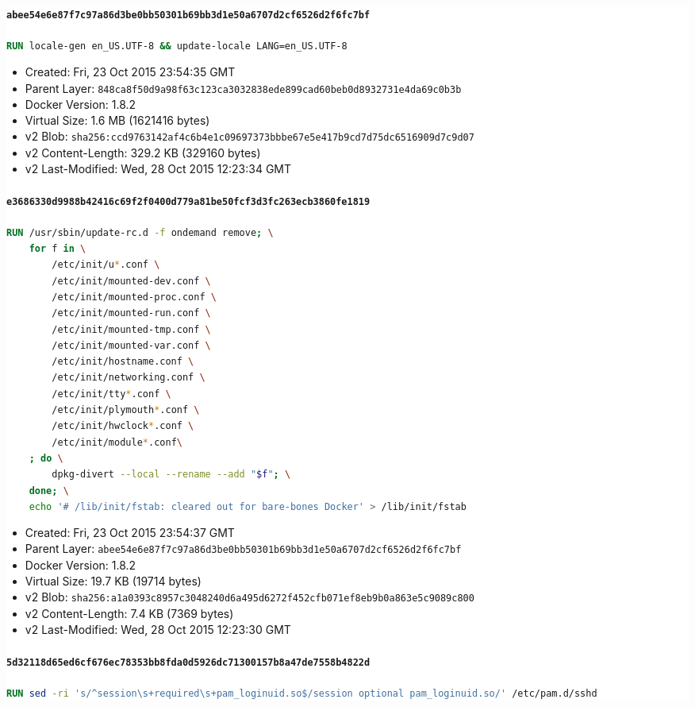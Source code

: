 #### `abee54e6e87f7c97a86d3be0bb50301b69bb3d1e50a6707d2cf6526d2f6fc7bf`

```dockerfile
RUN locale-gen en_US.UTF-8 && update-locale LANG=en_US.UTF-8
```

-	Created: Fri, 23 Oct 2015 23:54:35 GMT
-	Parent Layer: `848ca8f50d9a98f63c123ca3032838ede899cad60beb0d8932731e4da69c0b3b`
-	Docker Version: 1.8.2
-	Virtual Size: 1.6 MB (1621416 bytes)
-	v2 Blob: `sha256:ccd9763142af4c6b4e1c09697373bbbe67e5e417b9cd7d75dc6516909d7c9d07`
-	v2 Content-Length: 329.2 KB (329160 bytes)
-	v2 Last-Modified: Wed, 28 Oct 2015 12:23:34 GMT

#### `e3686330d9988b42416c69f2f0400d779a81be50fcf3d3fc263ecb3860fe1819`

```dockerfile
RUN /usr/sbin/update-rc.d -f ondemand remove; \
	for f in \
		/etc/init/u*.conf \
		/etc/init/mounted-dev.conf \
		/etc/init/mounted-proc.conf \
		/etc/init/mounted-run.conf \
		/etc/init/mounted-tmp.conf \
		/etc/init/mounted-var.conf \
		/etc/init/hostname.conf \
		/etc/init/networking.conf \
		/etc/init/tty*.conf \
		/etc/init/plymouth*.conf \
		/etc/init/hwclock*.conf \
		/etc/init/module*.conf\
	; do \
		dpkg-divert --local --rename --add "$f"; \
	done; \
	echo '# /lib/init/fstab: cleared out for bare-bones Docker' > /lib/init/fstab
```

-	Created: Fri, 23 Oct 2015 23:54:37 GMT
-	Parent Layer: `abee54e6e87f7c97a86d3be0bb50301b69bb3d1e50a6707d2cf6526d2f6fc7bf`
-	Docker Version: 1.8.2
-	Virtual Size: 19.7 KB (19714 bytes)
-	v2 Blob: `sha256:a1a0393c8957c3048240d6a495d6272f452cfb071ef8eb9b0a863e5c9089c800`
-	v2 Content-Length: 7.4 KB (7369 bytes)
-	v2 Last-Modified: Wed, 28 Oct 2015 12:23:30 GMT

#### `5d32118d65ed6cf676ec78353bb8fda0d5926dc71300157b8a47de7558b4822d`

```dockerfile
RUN sed -ri 's/^session\s+required\s+pam_loginuid.so$/session optional pam_loginuid.so/' /etc/pam.d/sshd
```
